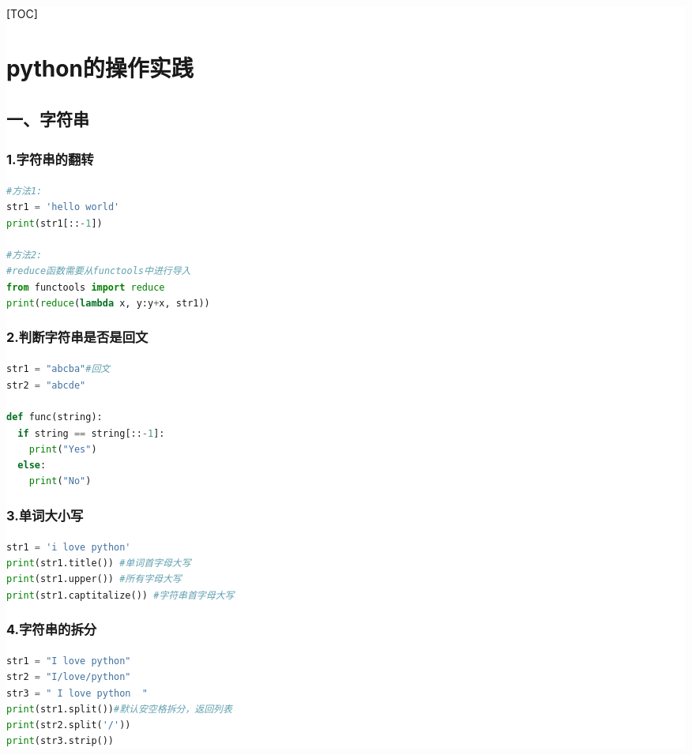 [TOC]

# python的操作实践

## 一、字符串

### 1.字符串的翻转

```python
#方法1:
str1 = 'hello world'
print(str1[::-1])

#方法2:
#reduce函数需要从functools中进行导入
from functools import reduce
print(reduce(lambda x, y:y+x, str1))
```



### 2.判断字符串是否是回文

```python
str1 = "abcba"#回文
str2 = "abcde"

def func(string):
  if string == string[::-1]:
    print("Yes")
  else:
    print("No")
```



### 3.单词大小写

```python
str1 = 'i love python'
print(str1.title()) #单词首字母大写
print(str1.upper()) #所有字母大写
print(str1.captitalize()) #字符串首字母大写
```



### 4.字符串的拆分

```python
str1 = "I love python"
str2 = "I/love/python"
str3 = " I love python  "
print(str1.split())#默认安空格拆分，返回列表
print(str2.split('/'))
print(str3.strip())
```
